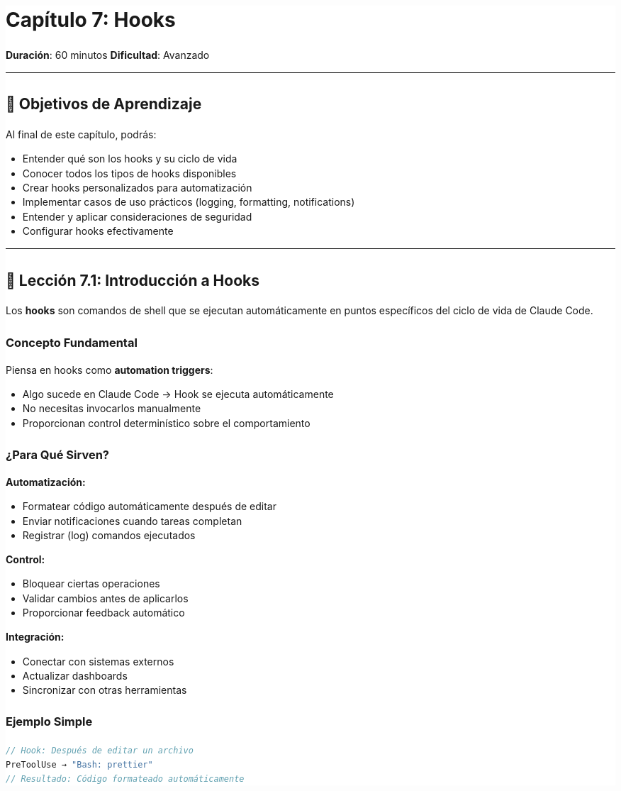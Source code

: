 # Capítulo 7: Hooks

**Duración**: 60 minutos
**Dificultad**: Avanzado

---

## 🎯 Objetivos de Aprendizaje

Al final de este capítulo, podrás:
- Entender qué son los hooks y su ciclo de vida
- Conocer todos los tipos de hooks disponibles
- Crear hooks personalizados para automatización
- Implementar casos de uso prácticos (logging, formatting, notifications)
- Entender y aplicar consideraciones de seguridad
- Configurar hooks efectivamente

---

## 📖 Lección 7.1: Introducción a Hooks

Los **hooks** son comandos de shell que se ejecutan automáticamente en puntos específicos del ciclo de vida de Claude Code.

### Concepto Fundamental

Piensa en hooks como **automation triggers**:
- Algo sucede en Claude Code → Hook se ejecuta automáticamente
- No necesitas invocarlos manualmente
- Proporcionan control determinístico sobre el comportamiento

### ¿Para Qué Sirven?

**Automatización:**
- Formatear código automáticamente después de editar
- Enviar notificaciones cuando tareas completan
- Registrar (log) comandos ejecutados

**Control:**
- Bloquear ciertas operaciones
- Validar cambios antes de aplicarlos
- Proporcionar feedback automático

**Integración:**
- Conectar con sistemas externos
- Actualizar dashboards
- Sincronizar con otras herramientas

### Ejemplo Simple

```javascript
// Hook: Después de editar un archivo
PreToolUse → "Bash: prettier"
// Resultado: Código formateado automáticamente
```
